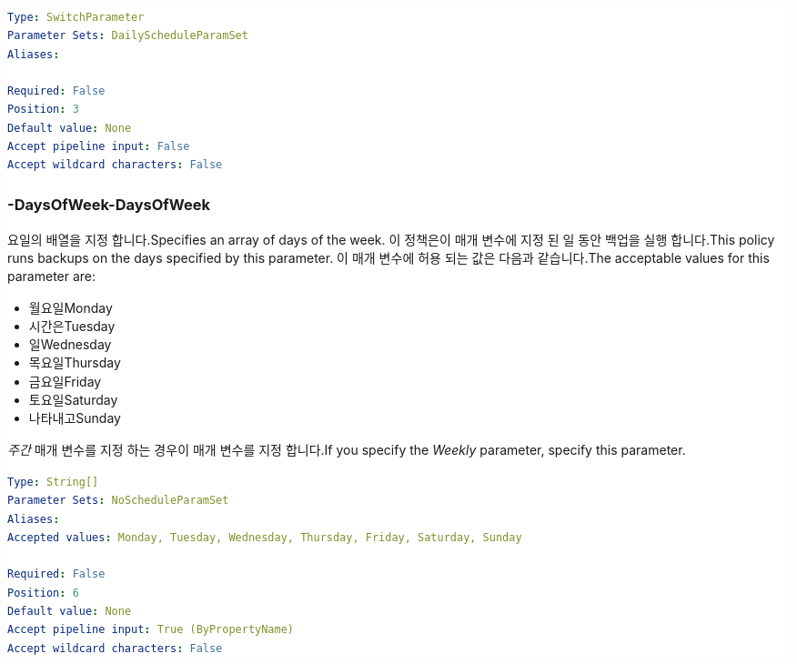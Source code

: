 ```yaml
Type: SwitchParameter
Parameter Sets: DailyScheduleParamSet
Aliases: 

Required: False
Position: 3
Default value: None
Accept pipeline input: False
Accept wildcard characters: False
```

### <span data-ttu-id="3ca35-129">-DaysOfWeek</span><span class="sxs-lookup"><span data-stu-id="3ca35-129">-DaysOfWeek</span></span>
<span data-ttu-id="3ca35-130">요일의 배열을 지정 합니다.</span><span class="sxs-lookup"><span data-stu-id="3ca35-130">Specifies an array of days of the week.</span></span>
<span data-ttu-id="3ca35-131">이 정책은이 매개 변수에 지정 된 일 동안 백업을 실행 합니다.</span><span class="sxs-lookup"><span data-stu-id="3ca35-131">This policy runs backups on the days specified by this parameter.</span></span>
<span data-ttu-id="3ca35-132">이 매개 변수에 허용 되는 값은 다음과 같습니다.</span><span class="sxs-lookup"><span data-stu-id="3ca35-132">The acceptable values for this parameter are:</span></span>

- <span data-ttu-id="3ca35-133">월요일</span><span class="sxs-lookup"><span data-stu-id="3ca35-133">Monday</span></span> 
- <span data-ttu-id="3ca35-134">시간은</span><span class="sxs-lookup"><span data-stu-id="3ca35-134">Tuesday</span></span> 
- <span data-ttu-id="3ca35-135">일</span><span class="sxs-lookup"><span data-stu-id="3ca35-135">Wednesday</span></span> 
- <span data-ttu-id="3ca35-136">목요일</span><span class="sxs-lookup"><span data-stu-id="3ca35-136">Thursday</span></span> 
- <span data-ttu-id="3ca35-137">금요일</span><span class="sxs-lookup"><span data-stu-id="3ca35-137">Friday</span></span> 
- <span data-ttu-id="3ca35-138">토요일</span><span class="sxs-lookup"><span data-stu-id="3ca35-138">Saturday</span></span> 
- <span data-ttu-id="3ca35-139">나타내고</span><span class="sxs-lookup"><span data-stu-id="3ca35-139">Sunday</span></span>

<span data-ttu-id="3ca35-140">*주간* 매개 변수를 지정 하는 경우이 매개 변수를 지정 합니다.</span><span class="sxs-lookup"><span data-stu-id="3ca35-140">If you specify the *Weekly* parameter, specify this parameter.</span></span>

```yaml
Type: String[]
Parameter Sets: NoScheduleParamSet
Aliases: 
Accepted values: Monday, Tuesday, Wednesday, Thursday, Friday, Saturday, Sunday

Required: False
Position: 6
Default value: None
Accept pipeline input: True (ByPropertyName)
Accept wildcard characters: False
```
